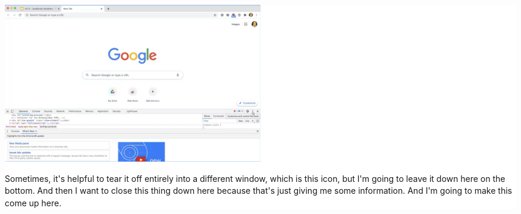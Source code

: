 <img src="./images/image055.png"
  style="width:50%"
  title="Inspect console dock to bottom"
  alt="Inspect console dock to bottom." />

<p>Sometimes, it&apos;s helpful to tear it off entirely into a different
window, which is this icon, but I&apos;m going to leave it down here on the
bottom. And then I want to close this thing down here because that&apos;s
just giving me some information. And I&apos;m going to make this come up
here.</p>


<p align="center" width="100%">